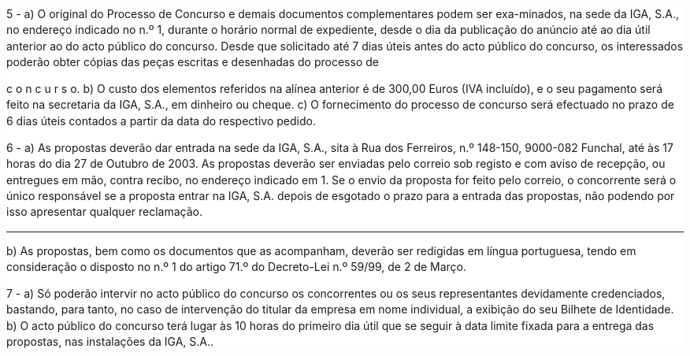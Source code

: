 
5 - a) O original do Processo de Concurso e demais documentos complementares podem ser exa-minados,
na sede da IGA, S.A., no endereço indicado no n.º
1, durante o horário normal de expediente, desde o
dia da publicação do anúncio até ao dia útil anterior
ao do acto público do concurso. Desde que
solicitado até 7 dias úteis antes do acto público do
concurso, os interessados poderão obter cópias das
peças escritas e desenhadas do processo de

c o n c u r s o.
b) O custo dos elementos referidos na alínea
anterior é de 300,00 Euros (IVA incluído), e o
seu pagamento será feito na secretaria da IGA,
S.A., em dinheiro ou cheque.
c) O fornecimento do processo de concurso será
efectuado no prazo de 6 dias úteis contados a
partir da data do respectivo pedido.


6 - a) As propostas deverão dar entrada na sede da
IGA, S.A., sita à Rua dos Ferreiros, n.º 148-150,
9000-082 Funchal, até às 17 horas do dia 27 de
Outubro de 2003. As propostas deverão ser
enviadas pelo correio sob registo e com aviso de
recepção, ou entregues em mão, contra recibo,
no endereço indicado em 1. Se o envio da
proposta for feito pelo correio, o concorrente
será o único responsável se a proposta entrar na
IGA, S.A. depois de esgotado o prazo para a
entrada das propostas, não podendo por isso
apresentar qualquer reclamação.




---

b) As propostas, bem como os documentos que as
acompanham, deverão ser redigidas em língua
portuguesa, tendo em consideração o disposto
no n.º 1 do artigo 71.º do Decreto-Lei n.º 59/99,
de 2 de Março.


7 - a) Só poderão intervir no acto público do concurso
os concorrentes ou os seus representantes
devidamente credenciados, bastando, para tanto,
no caso de intervenção do titular da empresa em
nome individual, a exibição do seu Bilhete de
Identidade.
b) O acto público do concurso terá lugar às 10
horas do primeiro dia útil que se seguir à data
limite fixada para a entrega das propostas, nas
instalações da IGA, S.A..
